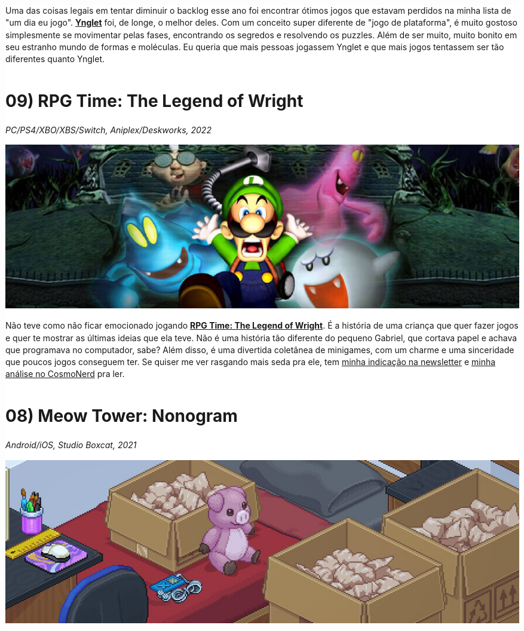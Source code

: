 Uma das coisas legais em tentar diminuir o backlog esse ano foi encontrar ótimos jogos que estavam perdidos na minha lista de "um dia eu jogo". **[Ynglet](https://www.ynglet.com/)** foi, de longe, o melhor deles. Com um conceito super diferente de "jogo de plataforma", é muito gostoso simplesmente se movimentar pelas fases, encontrando os segredos e resolvendo os puzzles. Além de ser muito, muito bonito em seu estranho mundo de formas e moléculas. Eu queria que mais pessoas jogassem Ynglet e que mais jogos tentassem ser tão diferentes quanto Ynglet.


# 09) RPG Time: The Legend of Wright
_PC/PS4/XBO/XBS/Switch, Aniplex/Deskworks, 2022_

![RPG Time: The Legend of Wright](/assets/img/posts/melhores-jogos-digitais-2022/09.jpg)

Não teve como não ficar emocionado jogando **[RPG Time: The Legend of Wright](https://rpgtime-en.com/)**. É a história de uma criança que quer fazer jogos e quer te mostrar as últimas ideias que ela teve. Não é uma história tão diferente do pequeno Gabriel, que cortava papel e achava que programava no computador, sabe? Além disso, é uma divertida coletânea de minigames, com um charme e uma sinceridade que poucos jogos conseguem ter. Se quiser me ver rasgando mais seda pra ele, tem [minha indicação na newsletter](https://seuproximojogo.substack.com/i/89280649/rpg-time-the-legend-of-wright) e [minha análise no CosmoNerd](https://cosmonerd.com.br/games/critica-games/rpg-time-the-legend-of-wright/) pra ler.


# 08) Meow Tower: Nonogram
_Android/iOS, Studio Boxcat, 2021_

![Meow Tower: Nonogram](/assets/img/posts/melhores-jogos-digitais-2022/08.jpg)
